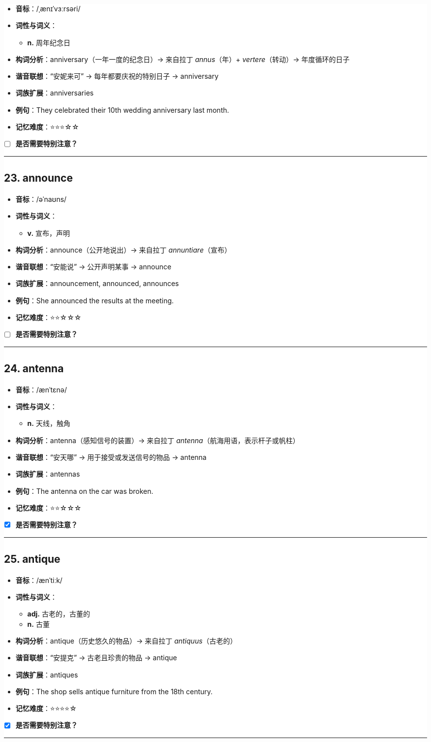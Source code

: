 * **音标**：/ˌænɪˈvɜːrsəri/
* **词性与词义**：

  * **n.** 周年纪念日
* **构词分析**：anniversary（一年一度的纪念日）→ 来自拉丁 *annus*（年）+ *vertere*（转动）→ 年度循环的日子
* **谐音联想**：“安妮来可” → 每年都要庆祝的特别日子 → anniversary
* **词族扩展**：anniversaries
* **例句**：They celebrated their 10th wedding anniversary last month.
* **记忆难度**：⭐⭐⭐☆☆
* [ ] **是否需要特别注意？**

---

## 23. **announce**

* **音标**：/əˈnaʊns/
* **词性与词义**：

  * **v.** 宣布，声明
* **构词分析**：announce（公开地说出）→ 来自拉丁 *annuntiare*（宣布）
* **谐音联想**：“安能说” → 公开声明某事 → announce
* **词族扩展**：announcement, announced, announces
* **例句**：She announced the results at the meeting.
* **记忆难度**：⭐⭐☆☆☆
* [ ] **是否需要特别注意？**

---

## 24. **antenna**

* **音标**：/ænˈtɛnə/
* **词性与词义**：

  * **n.** 天线，触角
* **构词分析**：antenna（感知信号的装置）→ 来自拉丁 *antenna*（航海用语，表示杆子或帆柱）
* **谐音联想**：“安天哪” → 用于接受或发送信号的物品 → antenna
* **词族扩展**：antennas
* **例句**：The antenna on the car was broken.
* **记忆难度**：⭐⭐☆☆☆
* [x] **是否需要特别注意？**

---

## 25. **antique**

* **音标**：/ænˈtiːk/
* **词性与词义**：

  * **adj.** 古老的，古董的
  * **n.** 古董
* **构词分析**：antique（历史悠久的物品）→ 来自拉丁 *antiquus*（古老的）
* **谐音联想**：“安提克” → 古老且珍贵的物品 → antique
* **词族扩展**：antiques
* **例句**：The shop sells antique furniture from the 18th century.
* **记忆难度**：⭐⭐⭐⭐☆
* [x] **是否需要特别注意？**

---